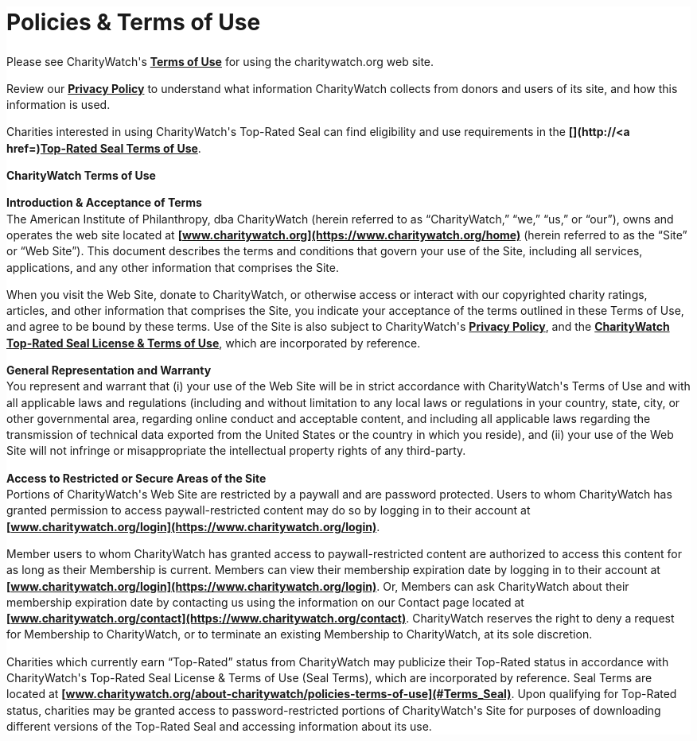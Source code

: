 Policies & Terms of Use
=======================

Please see CharityWatch's [**Terms of Use**](#Terms_of_Use) for using the charitywatch.org web site.

Review our [**Privacy Policy**](#Privacy_Policy) to understand what information CharityWatch collects from donors and users of its site, and how this information is used.

Charities interested in using CharityWatch's Top-Rated Seal can find eligibility and use requirements in the **[](http://<a href=)[Top-Rated Seal Terms of Use](#Terms_Seal)**.

**CharityWatch Terms of Use**  
  
**Introduction & Acceptance of Terms**  
The American Institute of Philanthropy, dba CharityWatch (herein referred to as “CharityWatch,” “we,” “us,” or “our”), owns and operates the web site located at **[www.charitywatch.org](https://www.charitywatch.org/home)** (herein referred to as the “Site” or “Web Site”). This document describes the terms and conditions that govern your use of the Site, including all services, applications, and any other information that comprises the Site. 

When you visit the Web Site, donate to CharityWatch, or otherwise access or interact with our copyrighted charity ratings, articles, and other information that comprises the Site, you indicate your acceptance of the terms outlined in these Terms of Use, and agree to be bound by these terms. Use of the Site is also subject to CharityWatch's **[Privacy Policy](#Privacy_Policy)**, and the **[CharityWatch Top-Rated Seal License & Terms of Use](#Terms_Seal)**, which are incorporated by reference. 

**General Representation and Warranty**  
You represent and warrant that (i) your use of the Web Site will be in strict accordance with CharityWatch's Terms of Use and with all applicable laws and regulations (including and without limitation to any local laws or regulations in your country, state, city, or other governmental area, regarding online conduct and acceptable content, and including all applicable laws regarding the transmission of technical data exported from the United States or the country in which you reside), and (ii) your use of the Web Site will not infringe or misappropriate the intellectual property rights of any third-party.

**Access to Restricted or Secure Areas of the Site**  
Portions of CharityWatch's Web Site are restricted by a paywall and are password protected. Users to whom CharityWatch has granted permission to access paywall-restricted content may do so by logging in to their account at **[www.charitywatch.org/login](https://www.charitywatch.org/login)**.

Member users to whom CharityWatch has granted access to paywall-restricted content are authorized to access this content for as long as their Membership is current. Members can view their membership expiration date by logging in to their account at **[www.charitywatch.org/login](https://www.charitywatch.org/login)**. Or, Members can ask CharityWatch about their membership expiration date by contacting us using the information on our Contact page located at **[www.charitywatch.org/contact](https://www.charitywatch.org/contact)**. CharityWatch reserves the right to deny a request for Membership to CharityWatch, or to terminate an existing Membership to CharityWatch, at its sole discretion.

Charities which currently earn “Top-Rated” status from CharityWatch may publicize their Top-Rated status in accordance with CharityWatch's Top-Rated Seal License & Terms of Use (Seal Terms), which are incorporated by reference. Seal Terms are located at **[www.charitywatch.org/about-charitywatch/policies-terms-of-use](#Terms_Seal)**. Upon qualifying for Top-Rated status, charities may be granted access to password-restricted portions of CharityWatch's Site for purposes of downloading different versions of the Top-Rated Seal and accessing information about its use.
